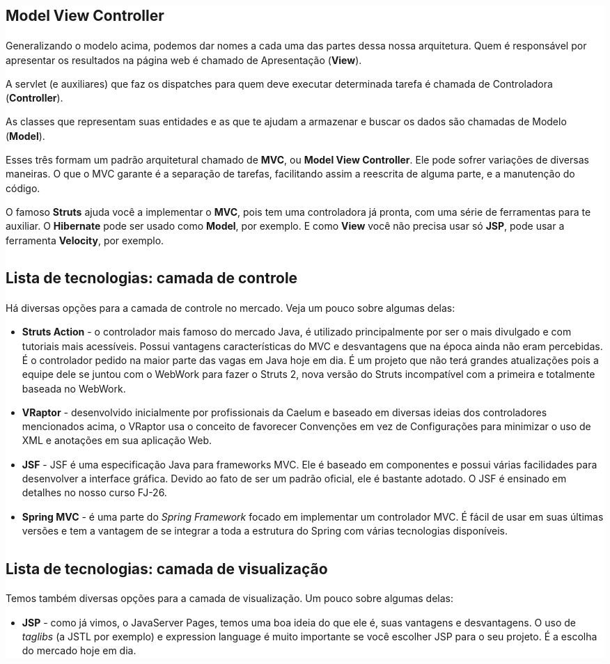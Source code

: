 
## Model View Controller
Generalizando o modelo acima, podemos dar nomes a cada uma das partes dessa nossa arquitetura. Quem
é responsável por apresentar os resultados na página web é chamado de Apresentação (**View**).


A servlet (e auxiliares) que faz os dispatches para quem deve executar determinada tarefa é chamada
de Controladora (**Controller**).


As classes que representam suas entidades e as que te ajudam a armazenar e buscar os dados são
chamadas de Modelo (**Model**).


Esses três formam um padrão arquitetural chamado de **MVC**, ou **Model View Controller**. Ele pode
sofrer variações de diversas maneiras. O que o MVC garante é a separação de tarefas, facilitando
assim a reescrita de alguma parte, e a manutenção do código.


O famoso **Struts** ajuda você a implementar o **MVC**, pois tem uma controladora já pronta, com uma
série de ferramentas para te auxiliar. O **Hibernate** pode ser usado como **Model**, por exemplo. E
como **View** você não precisa usar só **JSP**, pode usar a ferramenta **Velocity**, por exemplo.

## Lista de tecnologias: camada de controle
Há diversas opções para a camada de controle no mercado. Veja um pouco sobre algumas delas:


* **Struts Action** - o controlador mais famoso do mercado Java, é utilizado principalmente por
ser o mais divulgado e com tutoriais mais acessíveis. Possui vantagens características do MVC e
desvantagens que na época ainda não eram percebidas. É o controlador pedido na maior parte das
vagas em Java hoje em dia. É um projeto que não terá grandes atualizações pois a equipe dele se
juntou com o WebWork para fazer o Struts 2, nova versão do Struts incompatível com a primeira e
totalmente baseada no WebWork.

* **VRaptor** - desenvolvido inicialmente por profissionais da Caelum e baseado em diversas ideias
dos  controladores mencionados acima, o VRaptor usa o conceito de favorecer Convenções em vez de
Configurações para minimizar o uso de XML e anotações em sua aplicação Web.

* **JSF** - JSF é uma especificação Java para frameworks MVC. Ele é baseado em componentes e
possui várias facilidades para desenvolver a interface gráfica. Devido ao fato de ser um padrão
oficial, ele é bastante adotado. O JSF é ensinado em detalhes no nosso curso FJ-26.

* **Spring MVC** - é uma parte do _Spring Framework_ focado em implementar um controlador MVC.
É fácil de usar em suas últimas versões e tem a vantagem de se integrar a toda a estrutura do
Spring com várias tecnologias disponíveis.



## Lista de tecnologias: camada de visualização
Temos também diversas opções para a camada de visualização. Um pouco sobre algumas delas:


* **JSP** - como já vimos, o JavaServer Pages, temos uma boa ideia do que ele é, suas vantagens e
desvantagens. O uso de _taglibs_ (a JSTL por exemplo) e expression language é muito importante
se você escolher JSP para o seu projeto. É a escolha do mercado hoje em dia.
